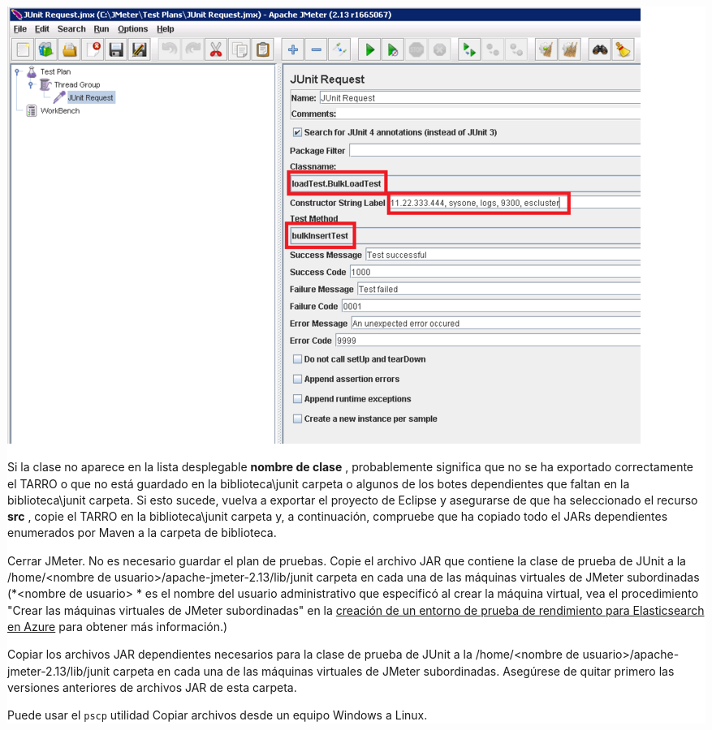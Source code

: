 ![](./media/guidance-elasticsearch/jmeter-deploy32.png)

Si la clase no aparece en la lista desplegable **nombre de clase** , probablemente significa que no se ha exportado correctamente el TARRO o que no está guardado en la biblioteca\\junit carpeta o algunos de los botes dependientes que faltan en la biblioteca\\junit carpeta. Si esto sucede, vuelva a exportar el proyecto de Eclipse y asegurarse de que ha seleccionado el recurso **src** , copie el TARRO en la biblioteca\\junit carpeta y, a continuación, compruebe que ha copiado todo el JARs dependientes enumerados por Maven a la carpeta de biblioteca.

Cerrar JMeter. No es necesario guardar el plan de pruebas.  Copie el archivo JAR que contiene la clase de prueba de JUnit a la /home/&lt;nombre de usuario&gt;/apache-jmeter-2.13/lib/junit carpeta en cada una de las máquinas virtuales de JMeter subordinadas (*&lt;nombre de usuario&gt; * es el nombre del usuario administrativo que especificó al crear la máquina virtual, vea el procedimiento "Crear las máquinas virtuales de JMeter subordinadas" en la [creación de un entorno de prueba de rendimiento para Elasticsearch en Azure](guidance-elasticsearch-creating-performance-testing-environment.md) para obtener más información.)

Copiar los archivos JAR dependientes necesarios para la clase de prueba de JUnit a la /home/&lt;nombre de usuario&gt;/apache-jmeter-2.13/lib/junit carpeta en cada una de las máquinas virtuales de JMeter subordinadas. Asegúrese de quitar primero las versiones anteriores de archivos JAR de esta carpeta.

Puede usar el `pscp` utilidad Copiar archivos desde un equipo Windows a Linux.

[Crear un entorno de prueba para Elasticsearch en Azure de rendimiento]: guidance-elasticsearch-creating-performance-testing-environment.md
